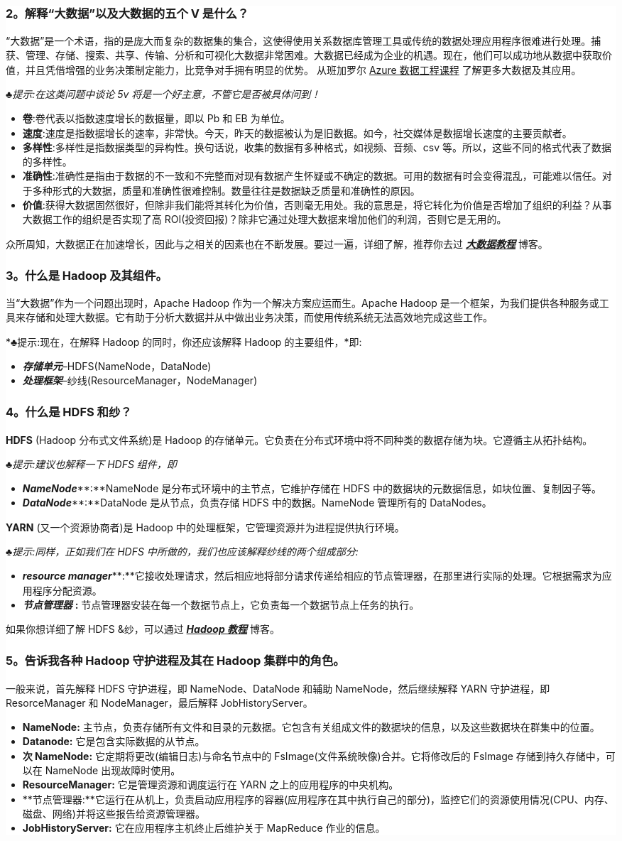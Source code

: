 ### **2。解释“大数据”以及大数据的五个 V 是什么？**

“大数据”是一个术语，指的是庞大而复杂的数据集的集合，这使得使用关系数据库管理工具或传统的数据处理应用程序很难进行处理。捕获、管理、存储、搜索、共享、传输、分析和可视化大数据非常困难。大数据已经成为企业的机遇。现在，他们可以成功地从数据中获取价值，并且凭借增强的业务决策制定能力，比竞争对手拥有明显的优势。  从班加罗尔 [Azure 数据工程课程](https://www.edureka.co/microsoft-azure-data-engineering-certification-course-bangalore) 了解更多大数据及其应用。

*♣提示:在这类问题中谈论 5v 将是一个好主意，不管它是否被具体问到！*

*   **卷**:卷代表以指数速度增长的数据量，即以 Pb 和 EB 为单位。
*   **速度**:速度是指数据增长的速率，非常快。今天，昨天的数据被认为是旧数据。如今，社交媒体是数据增长速度的主要贡献者。
*   **多样性**:多样性是指数据类型的异构性。换句话说，收集的数据有多种格式，如视频、音频、csv 等。所以，这些不同的格式代表了数据的多样性。
*   **准确性**:准确性是指由于数据的不一致和不完整而对现有数据产生怀疑或不确定的数据。可用的数据有时会变得混乱，可能难以信任。对于多种形式的大数据，质量和准确性很难控制。数量往往是数据缺乏质量和准确性的原因。
*   **价值**:获得大数据固然很好，但除非我们能将其转化为价值，否则毫无用处。我的意思是，将它转化为价值是否增加了组织的利益？从事大数据工作的组织是否实现了高 ROI(投资回报)？除非它通过处理大数据来增加他们的利润，否则它是无用的。

众所周知，大数据正在加速增长，因此与之相关的因素也在不断发展。要过一遍，详细了解，推荐你去过 [***大数据教程***](https://www.edureka.co/blog/big-data-tutorial) 博客。

### **3。什么是 Hadoop 及其组件。**

当“大数据”作为一个问题出现时，Apache Hadoop 作为一个解决方案应运而生。Apache Hadoop 是一个框架，为我们提供各种服务或工具来存储和处理大数据。它有助于分析大数据并从中做出业务决策，而使用传统系统无法高效地完成这些工作。

*♣提示:现在，在解释 Hadoop 的同时，你还应该解释 Hadoop 的主要组件，*即:

*   ***存储单元***–HDFS(NameNode，DataNode)
*   ***处理框架***–纱线(ResourceManager，NodeManager)

### **4。什么是 HDFS 和纱？**

**HDFS** (Hadoop 分布式文件系统)是 Hadoop 的存储单元。它负责在分布式环境中将不同种类的数据存储为块。它遵循主从拓扑结构。

*♣提示:建议也解释一下 HDFS 组件，即*

*   ***NameNode*****:**NameNode 是分布式环境中的主节点，它维护存储在 HDFS 中的数据块的元数据信息，如块位置、复制因子等。
*   ***DataNode*****:**DataNode 是从节点，负责存储 HDFS 中的数据。NameNode 管理所有的 DataNodes。

**YARN** (又一个资源协商者)是 Hadoop 中的处理框架，它管理资源并为进程提供执行环境。

*♣提示:同样，正如我们在 HDFS 中所做的，我们也应该解释纱线的两个组成部分:*

*   ***resource manager*****:**它接收处理请求，然后相应地将部分请求传递给相应的节点管理器，在那里进行实际的处理。它根据需求为应用程序分配资源。
*   ***节点管理器*** **:** 节点管理器安装在每一个数据节点上，它负责每一个数据节点上任务的执行。

如果你想详细了解 HDFS &纱，可以通过 [***Hadoop 教程***](https://www.edureka.co/blog/hadoop-tutorial/) 博客。

### **5。告诉我各种 Hadoop 守护进程及其在 Hadoop 集群中的角色。**

一般来说，首先解释 HDFS 守护进程，即 NameNode、DataNode 和辅助 NameNode，然后继续解释 YARN 守护进程，即 ResorceManager 和 NodeManager，最后解释 JobHistoryServer。

*   **NameNode:** 主节点，负责存储所有文件和目录的元数据。它包含有关组成文件的数据块的信息，以及这些数据块在群集中的位置。
*   **Datanode:** 它是包含实际数据的从节点。
*   **次 NameNode:** 它定期将更改(编辑日志)与命名节点中的 FsImage(文件系统映像)合并。它将修改后的 FsImage 存储到持久存储中，可以在 NameNode 出现故障时使用。
*   **ResourceManager:** 它是管理资源和调度运行在 YARN 之上的应用程序的中央机构。
*   **节点管理器:**它运行在从机上，负责启动应用程序的容器(应用程序在其中执行自己的部分)，监控它们的资源使用情况(CPU、内存、磁盘、网络)并将这些报告给资源管理器。
*   **JobHistoryServer:** 它在应用程序主机终止后维护关于 MapReduce 作业的信息。
